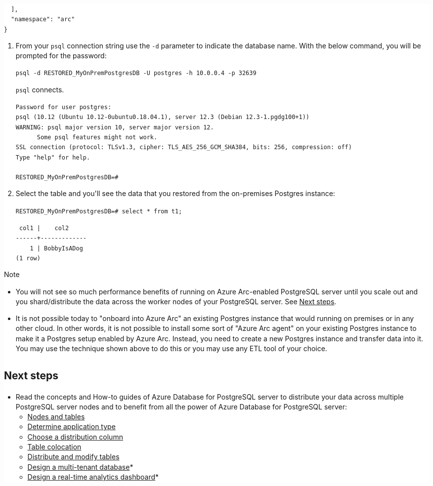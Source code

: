    ```Az CLI
     ],
     "namespace": "arc"
   }
   ```

1. From your `psql` connection string use the `-d` parameter to indicate the database name. With the below command, you will be prompted for the password:

   ```console
   psql -d RESTORED_MyOnPremPostgresDB -U postgres -h 10.0.0.4 -p 32639
   ```

   `psql` connects.

   ```output
   Password for user postgres:
   psql (10.12 (Ubuntu 10.12-0ubuntu0.18.04.1), server 12.3 (Debian 12.3-1.pgdg100+1))
   WARNING: psql major version 10, server major version 12.
         Some psql features might not work.
   SSL connection (protocol: TLSv1.3, cipher: TLS_AES_256_GCM_SHA384, bits: 256, compression: off)
   Type "help" for help.

   RESTORED_MyOnPremPostgresDB=#   
   ```

1. Select the table and you'll see the data that you restored from the on-premises Postgres instance:

   ```console
   RESTORED_MyOnPremPostgresDB=# select * from t1;
   ```

   ```output
    col1 |    col2
   ------+-------------
       1 | BobbyIsADog
   (1 row)
   ```

> [!NOTE]
> - You will not see so much performance benefits of running on Azure Arc-enabled PostgreSQL server until you scale out and you shard/distribute the data across the worker nodes of your PostgreSQL server. See [Next steps](#next-steps).
>
> - It is not possible today to "onboard into Azure Arc" an existing Postgres instance that would running on premises or in any other cloud. In other words, it is not possible to install some sort of "Azure Arc agent" on your existing Postgres instance to make it a Postgres setup enabled by Azure Arc. Instead, you need to create a new Postgres instance and transfer data into it. You may use the technique shown above to do this or you may use any ETL tool of your choice.

## Next steps

- Read the concepts and How-to guides of Azure Database for PostgreSQL server to distribute your data across multiple PostgreSQL server nodes and to benefit from all the power of Azure Database for PostgreSQL server:
    * [Nodes and tables](../../postgresql/hyperscale/concepts-nodes.md)
    * [Determine application type](../../postgresql/hyperscale/howto-app-type.md)
    * [Choose a distribution column](../../postgresql/hyperscale/howto-choose-distribution-column.md)
    * [Table colocation](../../postgresql/hyperscale/concepts-colocation.md)
    * [Distribute and modify tables](../../postgresql/hyperscale/howto-modify-distributed-tables.md)
    * [Design a multi-tenant database](../../postgresql/hyperscale/tutorial-design-database-multi-tenant.md)*
    * [Design a real-time analytics dashboard](../../postgresql/hyperscale/tutorial-design-database-realtime.md)*
